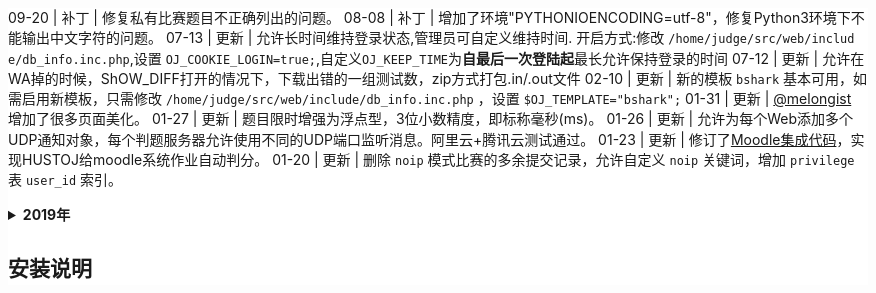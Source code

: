 09-20 | 补丁 | 修复私有比赛题目不正确列出的问题。
08-08 | 补丁 | 增加了环境"PYTHONIOENCODING=utf-8"，修复Python3环境下不能输出中文字符的问题。
07-13 | 更新 | 允许长时间维持登录状态,管理员可自定义维持时间. 开启方式:修改 `/home/judge/src/web/include/db_info.inc.php`,设置 `OJ_COOKIE_LOGIN=true;`,自定义`OJ_KEEP_TIME`为**自最后一次登陆起**最长允许保持登录的时间
07-12 | 更新 | 允许在WA掉的时候，ShOW_DIFF打开的情况下，下载出错的一组测试数，zip方式打包.in/.out文件
02-10 | 更新 | 新的模板 `bshark` 基本可用，如需启用新模板，只需修改 `/home/judge/src/web/include/db_info.inc.php` ，设置 `$OJ_TEMPLATE="bshark";`
01-31 | 更新 | [@melongist](https://github.com/melongist) 增加了很多页面美化。
01-27 | 更新 | 题目限时增强为浮点型，3位小数精度，即标称毫秒(ms)。
01-26 | 更新 | 允许为每个Web添加多个UDP通知对象，每个判题服务器允许使用不同的UDP端口监听消息。阿里云+腾讯云测试通过。
01-23 | 更新 | 修订了[Moodle集成代码](https://github.com/zhblue/hustoj/blob/master/wiki/MoodleIntegration.md)，实现HUSTOJ给moodle系统作业自动判分。
01-20 | 更新 | 删除 `noip` 模式比赛的多余提交记录，允许自定义 `noip` 关键词，增加 `privilege` 表 `user_id` 索引。

</details>

<details><summary><b>2019年</b></summary></details>

## 安装说明
